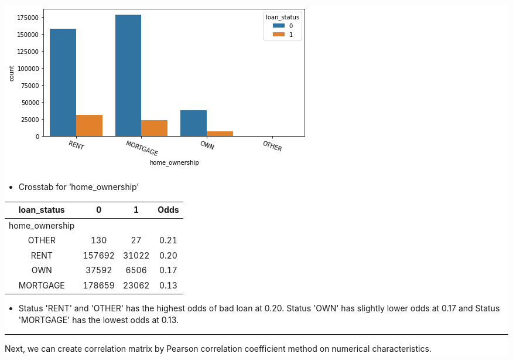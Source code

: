   <img src="./figures/home_plot.png"><br>
</p>

-	Crosstab for ‘home_ownership’

| loan_status | 0 | 1 | Odds |
| :---: | :---: | :---: | :---: |
| home_ownership | | | |
| OTHER | 130 | 27 | 0.21 |
| RENT | 157692 | 31022 | 0.20 |
| OWN | 37592 | 6506 | 0.17 |
| MORTGAGE | 178659  | 23062 | 0.13 |
 
-	Status 'RENT' and 'OTHER' has the highest odds of bad loan at 0.20. Status 'OWN' has slightly lower odds at 0.17 and Status 'MORTGAGE' has the lowest odds at 0.13.

---
Next, we can create correlation matrix by Pearson correlation coefficient method on numerical characteristics.

<p align='center'>